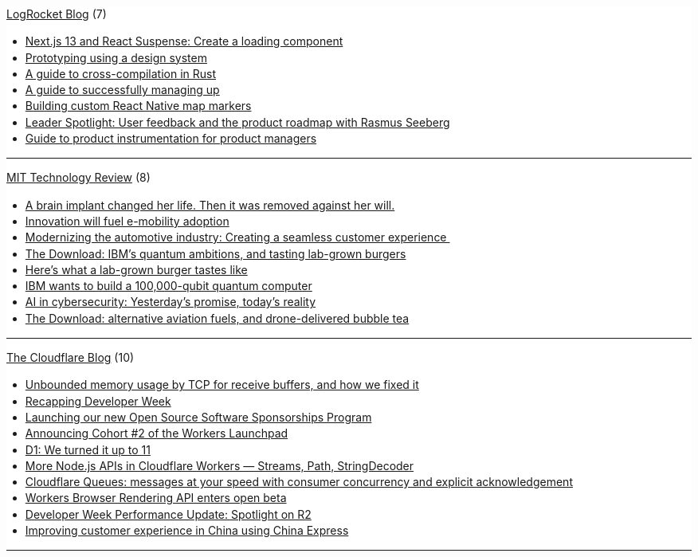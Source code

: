 [LogRocket Blog](#b9d4751352b47735e1443ef8635772bb) (7)
* [Next.js 13 and React Suspense: Create a loading component](#5f344e9927e4464f7ea4531d654a0811) <a name="toc_5f344e9927e4464f7ea4531d654a0811" />
* [Prototyping using a design system](#2df42dfd7f294fcf46bc57cdfc942ddf) <a name="toc_2df42dfd7f294fcf46bc57cdfc942ddf" />
* [A guide to cross-compilation in Rust](#d9e8f3a0e50069349b326c9de6e57f95) <a name="toc_d9e8f3a0e50069349b326c9de6e57f95" />
* [A guide to successfully managing up](#ae3f7f850d2e10a42c9f8e587834ac62) <a name="toc_ae3f7f850d2e10a42c9f8e587834ac62" />
* [Building custom React Native map markers](#7369b330855bf054664d5784dc08562d) <a name="toc_7369b330855bf054664d5784dc08562d" />
* [Leader Spotlight: User feedback and the product roadmap with Rasmus Seeberg](#c91d1c9c21e3fdce7d342951bf8f99cc) <a name="toc_c91d1c9c21e3fdce7d342951bf8f99cc" />
* [Guide to product instrumentation for product managers](#2ba5ee77d6c33146d71aedaa7372734a) <a name="toc_2ba5ee77d6c33146d71aedaa7372734a" />
---

[MIT Technology Review](#659f2479298e289c61605abfdd37b6d6) (8)
* [A brain implant changed her life. Then it was removed against her will.](#c87caa4236843930516d40e8967015e1) <a name="toc_c87caa4236843930516d40e8967015e1" />
* [Innovation will fuel e-mobility adoption](#1b6367da53c04da51bc4f3772df2575b) <a name="toc_1b6367da53c04da51bc4f3772df2575b" />
* [Modernizing the automotive industry: Creating a seamless customer experience ](#75216b6b8c4ae7718b1293bd9a916e03) <a name="toc_75216b6b8c4ae7718b1293bd9a916e03" />
* [The Download: IBM’s quantum ambitions, and tasting lab-grown burgers](#b840fd24cef03e204538a63554c3bd32) <a name="toc_b840fd24cef03e204538a63554c3bd32" />
* [Here’s what a lab-grown burger tastes like](#b74b7e26077898a3740770cd4d35e00a) <a name="toc_b74b7e26077898a3740770cd4d35e00a" />
* [IBM wants to build a 100,000-qubit quantum computer](#1c93f76f471ffdf40bf1737aa12fd5fb) <a name="toc_1c93f76f471ffdf40bf1737aa12fd5fb" />
* [AI in cybersecurity: Yesterday’s promise, today’s reality](#5c4f2a141f1b9ed8e71a5f0caf11298c) <a name="toc_5c4f2a141f1b9ed8e71a5f0caf11298c" />
* [The Download: alternative aviation fuels, and drone-delivered bubble tea](#a01c8b58923867b498966b2a91e197ad) <a name="toc_a01c8b58923867b498966b2a91e197ad" />
---

[The Cloudflare Blog](#4c81a8a1ca3c316274a9e634368c3dbf) (10)
* [Unbounded memory usage by TCP for receive buffers, and how we fixed it](#27b6adac261edeb21a8bae7ea81637f6) <a name="toc_27b6adac261edeb21a8bae7ea81637f6" />
* [Recapping Developer Week](#1462bb2ac5b2eb444dedf7fb52dbd121) <a name="toc_1462bb2ac5b2eb444dedf7fb52dbd121" />
* [Launching our new Open Source Software Sponsorships Program](#3b1a5bafda4983c07e43268733e4b376) <a name="toc_3b1a5bafda4983c07e43268733e4b376" />
* [Announcing Cohort #2 of the Workers Launchpad](#4e1894fcf8e485ebc2fb2bd689eccbd8) <a name="toc_4e1894fcf8e485ebc2fb2bd689eccbd8" />
* [D1: We turned it up to 11](#b5456f4143c9ed3a04466431d5e4694b) <a name="toc_b5456f4143c9ed3a04466431d5e4694b" />
* [More Node.js APIs in Cloudflare Workers — Streams, Path, StringDecoder](#337e7177b22cbda1b8f6513fd76e233c) <a name="toc_337e7177b22cbda1b8f6513fd76e233c" />
* [Cloudflare Queues: messages at your speed with consumer concurrency and explicit acknowledgement](#52257c837c9c621cca96f6093b5b9744) <a name="toc_52257c837c9c621cca96f6093b5b9744" />
* [Workers Browser Rendering API enters open beta](#f254bb52f3ac3c6ca1f07b69217c3628) <a name="toc_f254bb52f3ac3c6ca1f07b69217c3628" />
* [Developer Week Performance Update: Spotlight on R2](#d99739bcb67cbc2af41c99829c93900e) <a name="toc_d99739bcb67cbc2af41c99829c93900e" />
* [Improving customer experience in China using China Express](#480cd386761946a6a6f9f6da9b06a840) <a name="toc_480cd386761946a6a6f9f6da9b06a840" />
---
